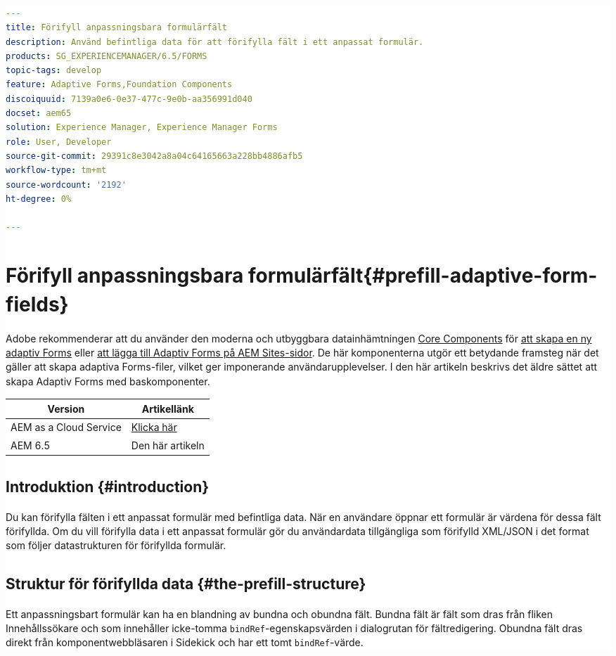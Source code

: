 ```yaml
---
title: Förifyll anpassningsbara formulärfält
description: Använd befintliga data för att förifylla fält i ett anpassat formulär.
products: SG_EXPERIENCEMANAGER/6.5/FORMS
topic-tags: develop
feature: Adaptive Forms,Foundation Components
discoiquuid: 7139a0e6-0e37-477c-9e0b-aa356991d040
docset: aem65
solution: Experience Manager, Experience Manager Forms
role: User, Developer
source-git-commit: 29391c8e3042a8a04c64165663a228bb4886afb5
workflow-type: tm+mt
source-wordcount: '2192'
ht-degree: 0%

---
```


# Förifyll anpassningsbara formulärfält{#prefill-adaptive-form-fields}

<span class="preview"> Adobe rekommenderar att du använder den moderna och utbyggbara datainhämtningen [Core Components](https://experienceleague.adobe.com/docs/experience-manager-core-components/using/adaptive-forms/introduction.html) för [att skapa en ny adaptiv Forms](/help/forms/using/create-an-adaptive-form-core-components.md) eller [att lägga till Adaptiv Forms på AEM Sites-sidor](/help/forms/using/create-or-add-an-adaptive-form-to-aem-sites-page.md). De här komponenterna utgör ett betydande framsteg när det gäller att skapa adaptiva Forms-filer, vilket ger imponerande användarupplevelser. I den här artikeln beskrivs det äldre sättet att skapa Adaptiv Forms med baskomponenter. </span>

| Version | Artikellänk |
| -------- | ---------------------------- |
| AEM as a Cloud Service | [Klicka här](https://experienceleague.adobe.com/docs/experience-manager-cloud-service/content/forms/adaptive-forms-authoring/authoring-adaptive-forms-foundation-components/prepopulate-adaptive-form-fields.html) |
| AEM 6.5 | Den här artikeln |

## Introduktion {#introduction}

Du kan förifylla fälten i ett anpassat formulär med befintliga data. När en användare öppnar ett formulär är värdena för dessa fält förifyllda. Om du vill förifylla data i ett anpassat formulär gör du användardata tillgängliga som förifylld XML/JSON i det format som följer datastrukturen för förifyllda formulär.

## Struktur för förifyllda data {#the-prefill-structure}

Ett anpassningsbart formulär kan ha en blandning av bundna och obundna fält. Bundna fält är fält som dras från fliken Innehållssökare och som innehåller icke-tomma `bindRef`-egenskapsvärden i dialogrutan för fältredigering. Obundna fält dras direkt från komponentwebbläsaren i Sidekick och har ett tomt `bindRef`-värde.
